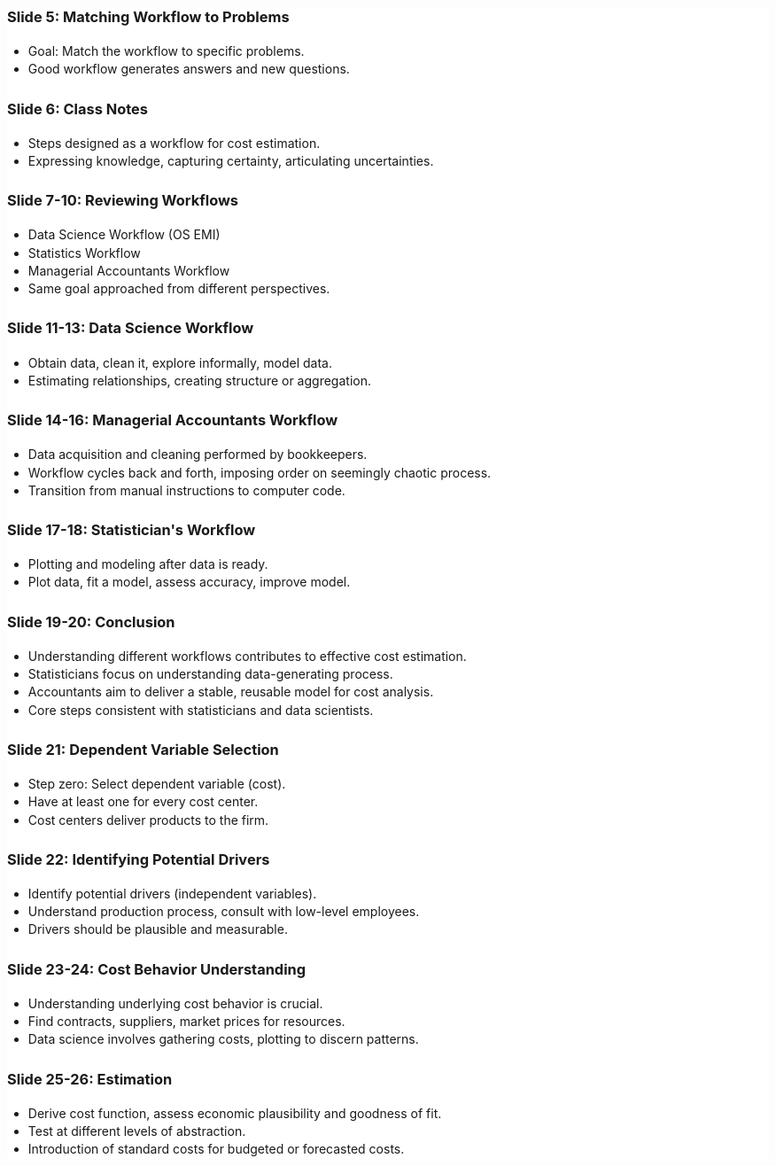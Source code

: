 ### Slide 5: Matching Workflow to Problems
- Goal: Match the workflow to specific problems.
- Good workflow generates answers and new questions.

### Slide 6: Class Notes
- Steps designed as a workflow for cost estimation.
- Expressing knowledge, capturing certainty, articulating uncertainties.

### Slide 7-10: Reviewing Workflows
- Data Science Workflow (OS EMI)
- Statistics Workflow
- Managerial Accountants Workflow
- Same goal approached from different perspectives.

### Slide 11-13: Data Science Workflow
- Obtain data, clean it, explore informally, model data.
- Estimating relationships, creating structure or aggregation.

### Slide 14-16: Managerial Accountants Workflow
- Data acquisition and cleaning performed by bookkeepers.
- Workflow cycles back and forth, imposing order on seemingly chaotic process.
- Transition from manual instructions to computer code.

### Slide 17-18: Statistician's Workflow
- Plotting and modeling after data is ready.
- Plot data, fit a model, assess accuracy, improve model.

### Slide 19-20: Conclusion
- Understanding different workflows contributes to effective cost estimation.
- Statisticians focus on understanding data-generating process.
- Accountants aim to deliver a stable, reusable model for cost analysis.
- Core steps consistent with statisticians and data scientists.

### Slide 21: Dependent Variable Selection
- Step zero: Select dependent variable (cost).
- Have at least one for every cost center.
- Cost centers deliver products to the firm.

### Slide 22: Identifying Potential Drivers
- Identify potential drivers (independent variables).
- Understand production process, consult with low-level employees.
- Drivers should be plausible and measurable.

### Slide 23-24: Cost Behavior Understanding
- Understanding underlying cost behavior is crucial.
- Find contracts, suppliers, market prices for resources.
- Data science involves gathering costs, plotting to discern patterns.

### Slide 25-26: Estimation
- Derive cost function, assess economic plausibility and goodness of fit.
- Test at different levels of abstraction.
- Introduction of standard costs for budgeted or forecasted costs.
